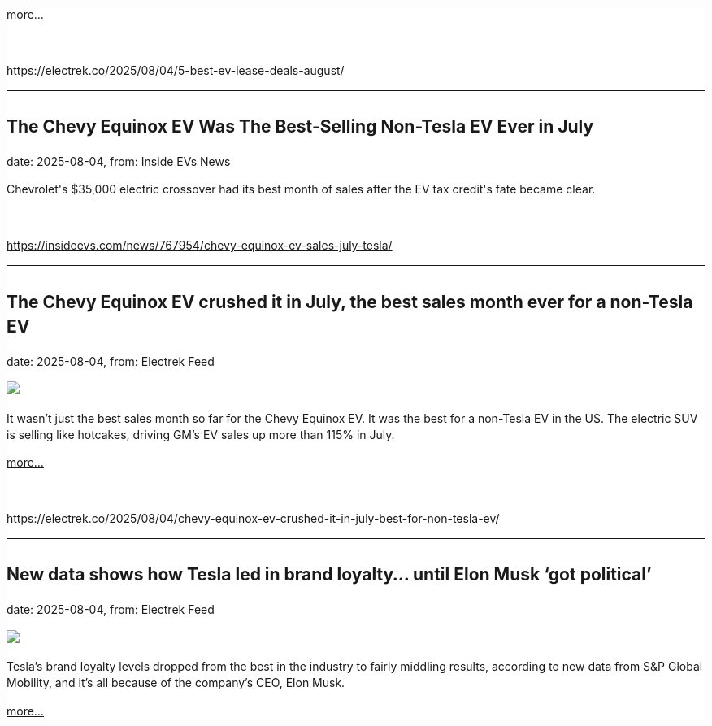 

 <a data-layer-pagetype="post" data-layer-postcategory="" data-layer-viewtype="unknown" data-post-id="428239" href="https://electrek.co/2025/08/04/5-best-ev-lease-deals-august/#more-428239" class="more-link">more…</a> 

<br> 

<https://electrek.co/2025/08/04/5-best-ev-lease-deals-august/>

---

## The Chevy Equinox EV Was The Best-Selling Non-Tesla EV Ever in July

date: 2025-08-04, from: Inside EVs News

Chevrolet's $35,000 electric crossover had its best month of sales after the EV tax credit's fate became clear.  

<br> 

<https://insideevs.com/news/767954/chevy-equinox-ev-sales-july-tesla/>

---

## The Chevy Equinox EV crushed it in July, the best sales month ever for a non-Tesla EV

date: 2025-08-04, from: Electrek Feed

<div class="feat-image"><img src="https://electrek.co/wp-content/uploads/sites/3/2025/05/Honda-Chevy-EV-sales.jpeg?quality=82&#038;strip=all&#038;w=1400" /></div><p>It wasn’t just the best sales month so far for the <a href="https://electrek.co/guides/chevy-equinox-ev/">Chevy Equinox EV</a>. It was the best for a non-Tesla EV in the US. The electric SUV is selling like hotcakes, driving GM’s EV sales up more than 115% in July.</p>



 <a data-layer-pagetype="post" data-layer-postcategory="chevrolet,chevy-equinox-ev,general-motors,gm" data-layer-viewtype="unknown" data-post-id="428229" href="https://electrek.co/2025/08/04/chevy-equinox-ev-crushed-it-in-july-best-for-non-tesla-ev/#more-428229" class="more-link">more…</a> 

<br> 

<https://electrek.co/2025/08/04/chevy-equinox-ev-crushed-it-in-july-best-for-non-tesla-ev/>

---

## New data shows how Tesla led in brand loyalty… until Elon Musk ‘got political’

date: 2025-08-04, from: Electrek Feed

<div class="feat-image"><img src="https://electrek.co/wp-content/uploads/sites/3/2024/05/Elon-Musk-wrecking-ball.jpg?quality=82&#038;strip=all&#038;w=1600" /></div><p>Tesla’s brand loyalty levels dropped from the best in the industry to fairly middling results, according to new data from S&amp;P Global Mobility, and it’s all because of the company’s CEO, Elon Musk.</p>



 <a data-layer-pagetype="post" data-layer-postcategory="elon-musk,tesla" data-layer-viewtype="unknown" data-post-id="428207" href="https://electrek.co/2025/08/04/tesla-consistently-led-in-brand-loyalty-then-elon-opened-his-stupid-mouth/#more-428207" class="more-link">more…</a> 
